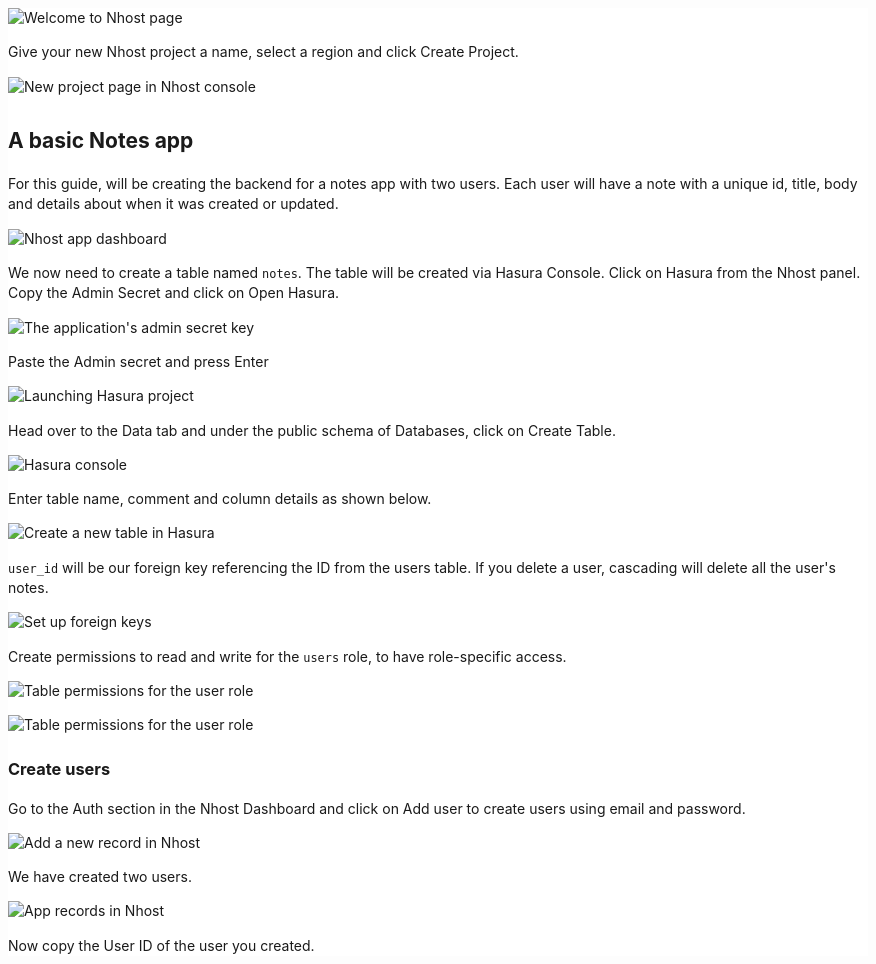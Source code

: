 ![Welcome to Nhost page](https://user-images.githubusercontent.com/32492961/187065872-30a10875-fd16-4e62-9b45-4d6cecb0f510.png)

Give your new Nhost project a name, select a region and click Create Project.

![New project page in Nhost console](https://user-images.githubusercontent.com/32492961/187065453-628b240f-d4c1-443b-af4f-ca59bd23638d.png)

## A basic Notes app

For this guide, will be creating the backend for a notes app with two users. Each user will have a note with a unique id, title, body and details about when it was created or updated.

![Nhost app dashboard](https://user-images.githubusercontent.com/32492961/188325902-853817c4-8bba-45d7-a6ca-0164a75eb289.png)

We now need to create a table named ```notes```. The table will be created via Hasura Console. Click on Hasura from the Nhost panel. Copy the Admin Secret and click on Open Hasura.

![The application's admin secret key](https://user-images.githubusercontent.com/32492961/188326035-0635ea5b-face-4140-95ac-ef003e2a27f6.png)

Paste the Admin secret and press Enter

![Launching Hasura project](https://user-images.githubusercontent.com/32492961/188326547-9ab4998f-b4f5-46a0-b996-93b9c0f8e251.png)

Head over to the Data tab and under the public schema of Databases, click on Create Table.

![Hasura console](https://user-images.githubusercontent.com/32492961/188326729-d5a78d63-e260-4b55-917a-911a430eef57.png)

Enter table name, comment and column details as shown below.

![Create a new table in Hasura](https://user-images.githubusercontent.com/32492961/187066519-9b3071b7-004c-4d8d-8d45-54ab59c38849.png)

`user_id` will be our foreign key referencing the ID from the users table. If you delete a user, cascading will delete all the user's notes.

![Set up foreign keys](https://user-images.githubusercontent.com/32492961/187094626-000952a6-74b8-47d9-aadd-fb8f94ca63d9.png)

Create permissions to read and write for the ```users``` role, to have role-specific access.

![Table permissions for the user role](https://user-images.githubusercontent.com/32492961/187094759-896614b8-9cd2-4a4b-bb35-a74cdb42d1e5.png)

![Table permissions for the user role](https://user-images.githubusercontent.com/32492961/187094799-78d6d26a-bf3d-4c5d-81e2-ec3f41d631ca.png)

### Create users

Go to the Auth section in the Nhost Dashboard and click on Add user to create users using email and password.

![Add a new record in Nhost](https://user-images.githubusercontent.com/32492961/188327487-4dc1ea6e-3ac7-4de7-88e5-a945f540eee5.png)

We have created two users.

![App records in Nhost](https://user-images.githubusercontent.com/32492961/188328245-234b9ab4-885c-402d-8291-05d42c35814e.png)

Now copy the User ID of the user you created.
